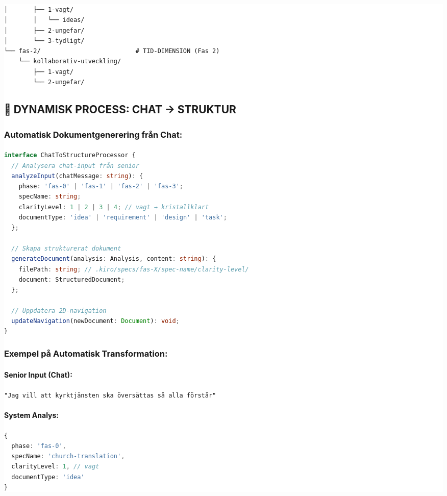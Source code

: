 ```
│       ├── 1-vagt/
│       │   └── ideas/
│       ├── 2-ungefar/
│       └── 3-tydligt/
└── fas-2/                          # TID-DIMENSION (Fas 2)
    └── kollaborativ-utveckling/
        ├── 1-vagt/
        └── 2-ungefar/
```

## 🔄 **DYNAMISK PROCESS: CHAT → STRUKTUR**

### **Automatisk Dokumentgenerering från Chat:**

```typescript
interface ChatToStructureProcessor {
  // Analysera chat-input från senior
  analyzeInput(chatMessage: string): {
    phase: 'fas-0' | 'fas-1' | 'fas-2' | 'fas-3';
    specName: string;
    clarityLevel: 1 | 2 | 3 | 4; // vagt → kristallklart
    documentType: 'idea' | 'requirement' | 'design' | 'task';
  };
  
  // Skapa strukturerat dokument
  generateDocument(analysis: Analysis, content: string): {
    filePath: string; // .kiro/specs/fas-X/spec-name/clarity-level/
    document: StructuredDocument;
  };
  
  // Uppdatera 2D-navigation
  updateNavigation(newDocument: Document): void;
}
```

### **Exempel på Automatisk Transformation:**

#### **Senior Input (Chat):**
```
"Jag vill att kyrktjänsten ska översättas så alla förstår"
```

#### **System Analys:**
```typescript
{
  phase: 'fas-0',
  specName: 'church-translation',
  clarityLevel: 1, // vagt
  documentType: 'idea'
}
```
